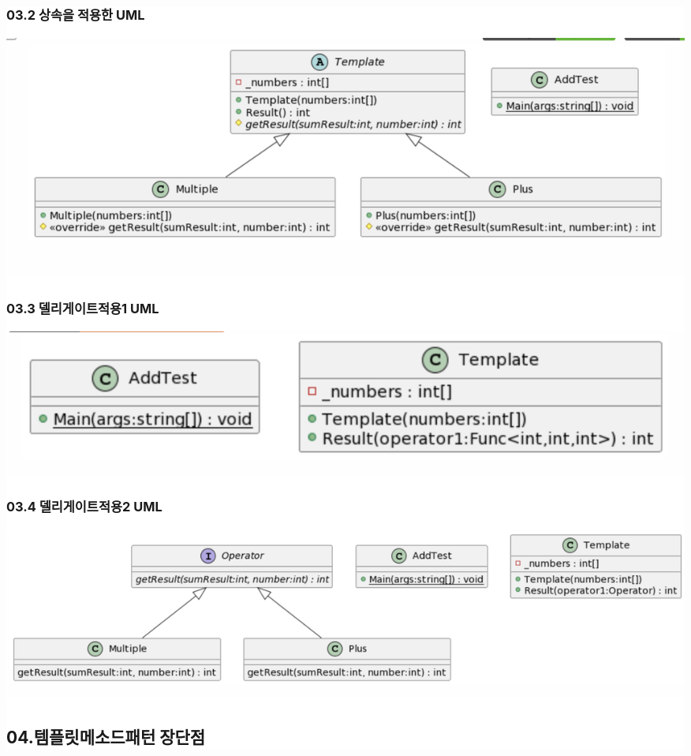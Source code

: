 ### 03.2 상속을 적용한 UML

![image-20220306012155297](22.03.05_템플릿메소드.assets/image-20220306012155297.png)

### 03.3 델리게이트적용1 UML

![image-20220306012313012](22.03.05_템플릿메소드.assets/image-20220306012313012.png)

### 03.4 델리게이트적용2 UML

![image-20220306012428302](22.03.05_템플릿메소드.assets/image-20220306012428302.png)

## 04.템플릿메소드패턴 장단점
